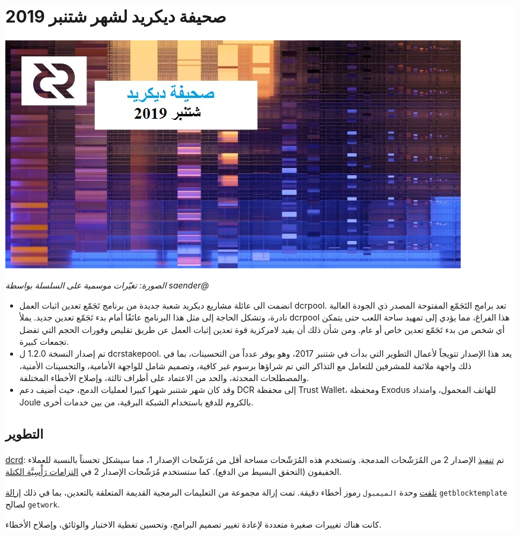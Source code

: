 # صحيفة ديكريد لشهر شتنبر 2019

![abstract art](../img/journal-201909-384.jpg)

_الصورة: تغيّرات موسمية على السلسلة بواسطة saender@_

* انضمت الى عائلة مشاريع ديكريد شعبة جديدة من برنامج تَجَمّع تعدين اثبات العمل  dcrpool. تعد برامج التَجَمّع المفتوحة المصدر ذي الجودة العالية نادرة، وتشكل الحاجة إلى مثل هذا البرنامج عائقًا أمام بدء تَجَمّع تعدين جديد. يملأ dcrpool هذا الفراغ، مما يؤدي إلى تمهيد ساحة اللعب حتى يتمكن أي شخص من بدء تَجَمّع تعدين خاص أو عام. ومن شأن ذلك أن يفيد لامركزية قوة تعدين إثبات العمل عن طريق تقليص وفورات الحجم التي تفضل تجمعات كبيرة.
* تم إصدار النسخة 1.2.0 ل dcrstakepool. يعد هذا الإصدار تتويجاً لأعمال التطوير التي بدأت في شتنبر 2017، وهو يوفر عدداً من التحسينات، بما في ذلك واجهة ملائمة للمشرفين للتعامل مع التذاكر التي تم شراؤها برسوم غير كافية، وتصميم شامل للواجهة الأمامية، والتحسينات الأمنية، والمصطلحات المحدثة، والحد من الاعتماد على أطراف ثالثة، وإصلاح الأخطاء المختلفة.
* وقد كان شهر شتنبر شهرا كبيرا لعمليات الدمج، حيث أضيف دعم DCR إلى محفظة Trust Wallet، ومحفظة Exodus للهاتف المحمول، وامتداد Joule بالكروم للدفع باستخدام الشبكة البرقية، من بين خدمات أخرى.

## التطوير

[dcrd](https://github.com/decred/dcrd): تم [تنفيذ](https://github.com/decred/dcrd/pull/1856) الإصدار 2 من المُرَشّحات المدمجة. وتستخدم هذه المُرَشّحات مساحة أقل من مُرَشّحات الإصدار 1، مما سيشكل تحسناً بالنسبة للعملاء الخفيفون (التحقق البسيط من الدفع). كما ستستخدم مُرَشّحات الإصدار 2 في [التزامات رَأْسِيَّة الكتلة](https://proposals.decred.org/proposals/0a1ff846ec271184ea4e3a921a3ccd8d478f69948b984445ee1852f272d54c58).

[تلقت](https://github.com/decred/dcrd/pull/1901) وحدة `الميمبول` رموز أخطاء دقيقة. تمت إزالة مجموعة من التعليمات البرمجية القديمة المتعلقة بالتعدين، بما في ذلك [إزالة](https://github.com/decred/dcrd/pull/1736) `getblocktemplate` لصالح `getwork`.

كانت هناك تغييرات صغيرة متعددة لإعادة تغيير تصميم البرامج، وتحسين تغطية الاختبار والوثائق، وإصلاح الأخطاء.
